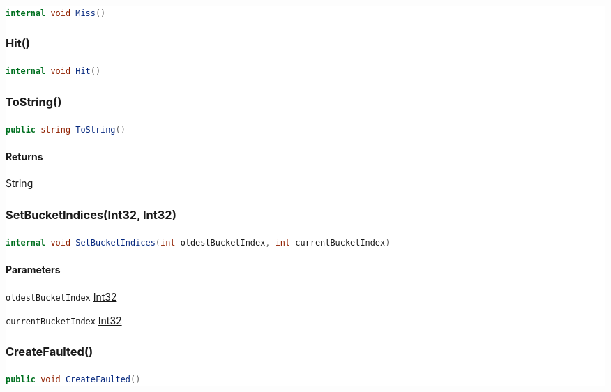 ```csharp
internal void Miss()
```

### **Hit()**

```csharp
internal void Hit()
```

### **ToString()**

```csharp
public string ToString()
```

#### Returns

[String](https://learn.microsoft.com/en-us/dotnet/api/system.string)<br/>

### **SetBucketIndices(Int32, Int32)**

```csharp
internal void SetBucketIndices(int oldestBucketIndex, int currentBucketIndex)
```

#### Parameters

`oldestBucketIndex` [Int32](https://learn.microsoft.com/en-us/dotnet/api/system.int32)<br/>

`currentBucketIndex` [Int32](https://learn.microsoft.com/en-us/dotnet/api/system.int32)<br/>

### **CreateFaulted()**

```csharp
public void CreateFaulted()
```
